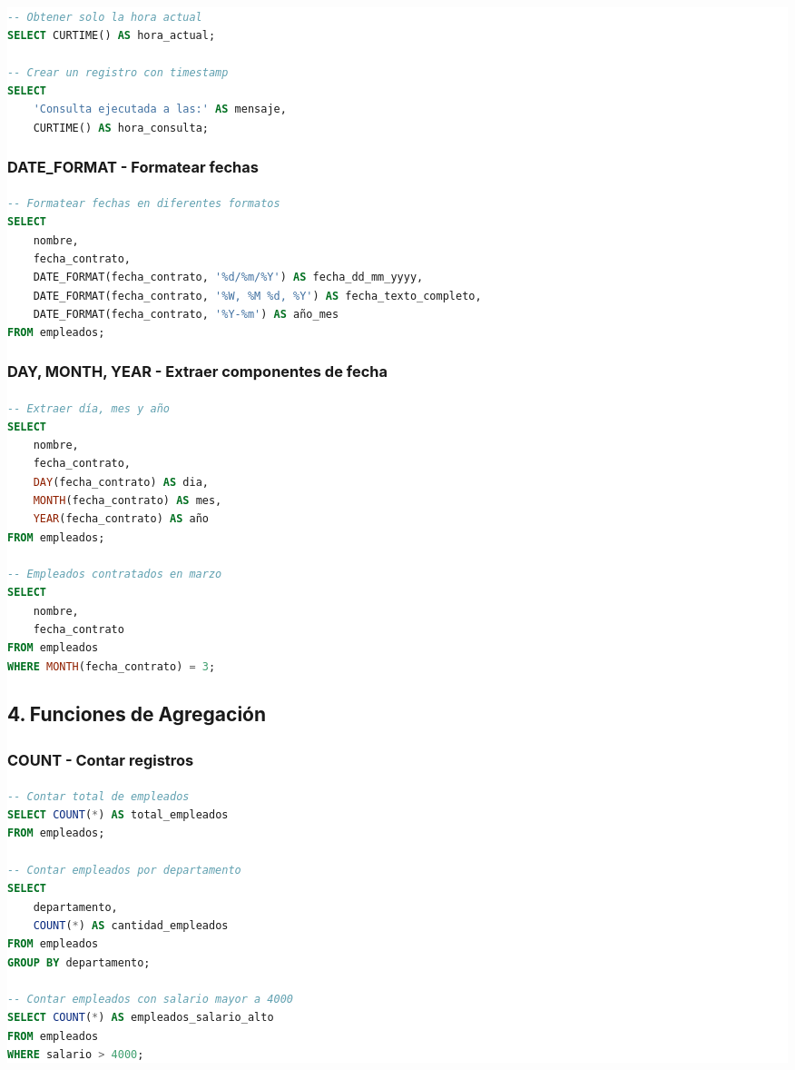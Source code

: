 ```sql
-- Obtener solo la hora actual
SELECT CURTIME() AS hora_actual;

-- Crear un registro con timestamp
SELECT 
    'Consulta ejecutada a las:' AS mensaje,
    CURTIME() AS hora_consulta;
```

### DATE_FORMAT - Formatear fechas

```sql
-- Formatear fechas en diferentes formatos
SELECT 
    nombre,
    fecha_contrato,
    DATE_FORMAT(fecha_contrato, '%d/%m/%Y') AS fecha_dd_mm_yyyy,
    DATE_FORMAT(fecha_contrato, '%W, %M %d, %Y') AS fecha_texto_completo,
    DATE_FORMAT(fecha_contrato, '%Y-%m') AS año_mes
FROM empleados;
```

### DAY, MONTH, YEAR - Extraer componentes de fecha

```sql
-- Extraer día, mes y año
SELECT 
    nombre,
    fecha_contrato,
    DAY(fecha_contrato) AS dia,
    MONTH(fecha_contrato) AS mes,
    YEAR(fecha_contrato) AS año
FROM empleados;

-- Empleados contratados en marzo
SELECT 
    nombre,
    fecha_contrato
FROM empleados
WHERE MONTH(fecha_contrato) = 3;
```

## 4. Funciones de Agregación

### COUNT - Contar registros

```sql
-- Contar total de empleados
SELECT COUNT(*) AS total_empleados
FROM empleados;

-- Contar empleados por departamento
SELECT 
    departamento,
    COUNT(*) AS cantidad_empleados
FROM empleados
GROUP BY departamento;

-- Contar empleados con salario mayor a 4000
SELECT COUNT(*) AS empleados_salario_alto
FROM empleados
WHERE salario > 4000;
```
